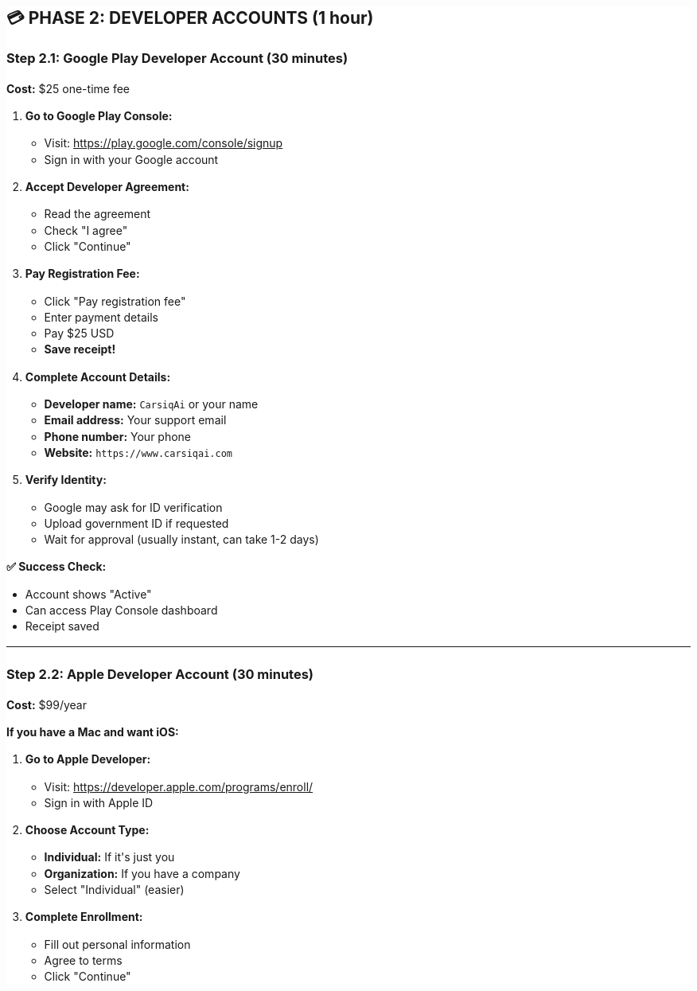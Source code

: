 ## 💳 PHASE 2: DEVELOPER ACCOUNTS (1 hour)

### Step 2.1: Google Play Developer Account (30 minutes)

**Cost:** $25 one-time fee

1. **Go to Google Play Console:**
   - Visit: https://play.google.com/console/signup
   - Sign in with your Google account

2. **Accept Developer Agreement:**
   - Read the agreement
   - Check "I agree"
   - Click "Continue"

3. **Pay Registration Fee:**
   - Click "Pay registration fee"
   - Enter payment details
   - Pay $25 USD
   - **Save receipt!**

4. **Complete Account Details:**
   - **Developer name:** `CarsiqAi` or your name
   - **Email address:** Your support email
   - **Phone number:** Your phone
   - **Website:** `https://www.carsiqai.com`

5. **Verify Identity:**
   - Google may ask for ID verification
   - Upload government ID if requested
   - Wait for approval (usually instant, can take 1-2 days)

**✅ Success Check:** 
- Account shows "Active"
- Can access Play Console dashboard
- Receipt saved

---

### Step 2.2: Apple Developer Account (30 minutes)

**Cost:** $99/year

**If you have a Mac and want iOS:**

1. **Go to Apple Developer:**
   - Visit: https://developer.apple.com/programs/enroll/
   - Sign in with Apple ID

2. **Choose Account Type:**
   - **Individual:** If it's just you
   - **Organization:** If you have a company
   - Select "Individual" (easier)

3. **Complete Enrollment:**
   - Fill out personal information
   - Agree to terms
   - Click "Continue"
